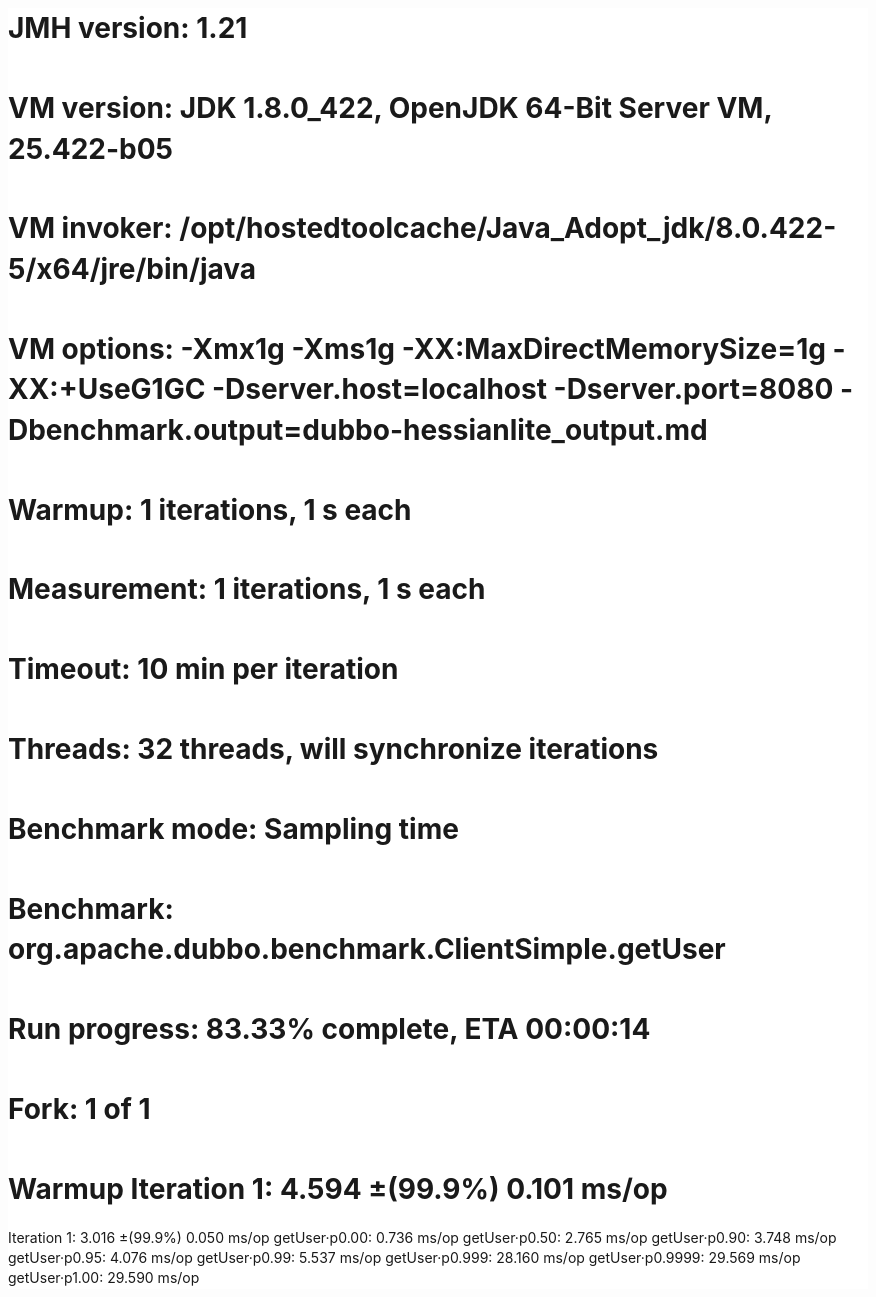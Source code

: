 
# JMH version: 1.21
# VM version: JDK 1.8.0_422, OpenJDK 64-Bit Server VM, 25.422-b05
# VM invoker: /opt/hostedtoolcache/Java_Adopt_jdk/8.0.422-5/x64/jre/bin/java
# VM options: -Xmx1g -Xms1g -XX:MaxDirectMemorySize=1g -XX:+UseG1GC -Dserver.host=localhost -Dserver.port=8080 -Dbenchmark.output=dubbo-hessianlite_output.md
# Warmup: 1 iterations, 1 s each
# Measurement: 1 iterations, 1 s each
# Timeout: 10 min per iteration
# Threads: 32 threads, will synchronize iterations
# Benchmark mode: Sampling time
# Benchmark: org.apache.dubbo.benchmark.ClientSimple.getUser

# Run progress: 83.33% complete, ETA 00:00:14
# Fork: 1 of 1
# Warmup Iteration   1: 4.594 ±(99.9%) 0.101 ms/op
Iteration   1: 3.016 ±(99.9%) 0.050 ms/op
                 getUser·p0.00:   0.736 ms/op
                 getUser·p0.50:   2.765 ms/op
                 getUser·p0.90:   3.748 ms/op
                 getUser·p0.95:   4.076 ms/op
                 getUser·p0.99:   5.537 ms/op
                 getUser·p0.999:  28.160 ms/op
                 getUser·p0.9999: 29.569 ms/op
                 getUser·p1.00:   29.590 ms/op


